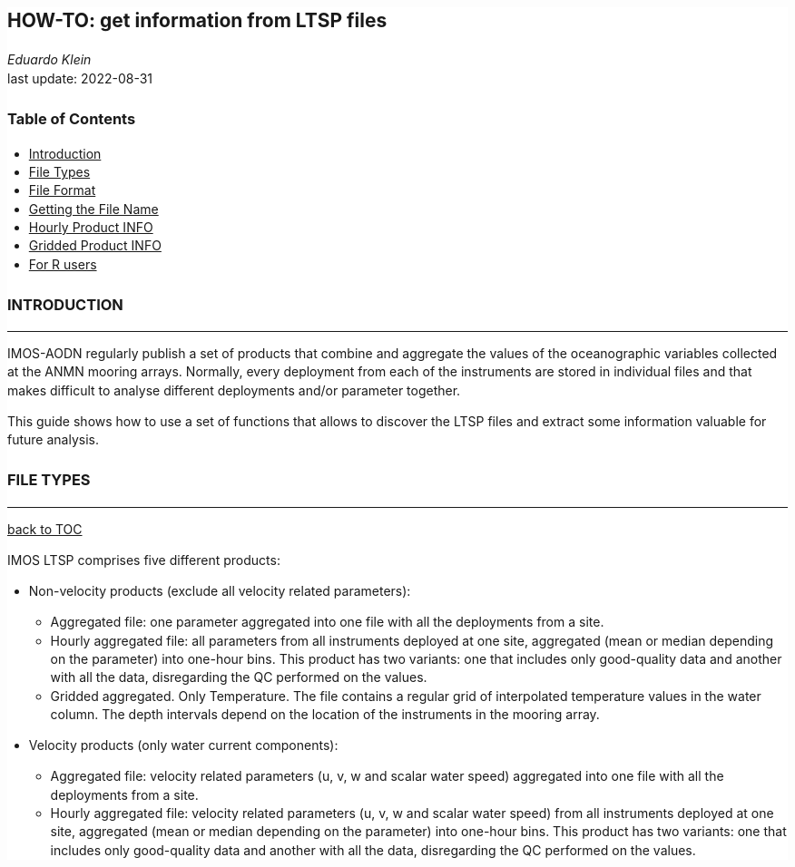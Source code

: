 ## HOW-TO: get information from LTSP files

*Eduardo Klein*  
last update: 2022-08-31

<a id='TOC'></a>
### Table of Contents

* [Introduction](#ZERO)
* [File Types](#ONE)
* [File Format](#TWO)
* [Getting the File Name](#THREE)
* [Hourly Product INFO](#FOUR)
* [Gridded Product INFO](#FIVE)
* [For R users](#SIX)


<a name="ZERO"></a>
### INTRODUCTION

----------------------- 

IMOS-AODN regularly publish a set of products that combine and aggregate the values of the oceanographic variables collected at the ANMN mooring arrays. Normally, every deployment from each of the instruments are stored in individual files and that makes difficult to analyse different deployments and/or parameter together. 

This guide shows how to use a set of functions that allows to discover the LTSP files and extract some information valuable for future analysis.

<a name="ONE"></a> 
### FILE TYPES

----------------------
[back to TOC](#TOC)  

IMOS LTSP comprises five different products: 

- Non-velocity products (exclude all velocity related parameters):
    - Aggregated file: one parameter aggregated into one file with all the deployments from a site. 
    - Hourly aggregated file: all parameters from all instruments deployed at one site, aggregated (mean or median depending on the parameter) into one-hour bins. This product has two variants: one that includes only good-quality data and another with all the data, disregarding the QC performed on the values.
    - Gridded aggregated. Only Temperature. The file contains a regular grid of interpolated temperature values in the water column. The depth intervals depend on the location of the instruments in the mooring array.
    
- Velocity products (only water current components):
    - Aggregated file: velocity related parameters (u, v, w and scalar water speed) aggregated into one file with all the deployments from a site. 
    - Hourly aggregated file: velocity related parameters (u, v, w and scalar water speed) from all instruments deployed at one site, aggregated (mean or median depending on the parameter) into one-hour bins. This product has two variants: one that includes only good-quality data and another with all the data, disregarding the QC performed on the values.
    